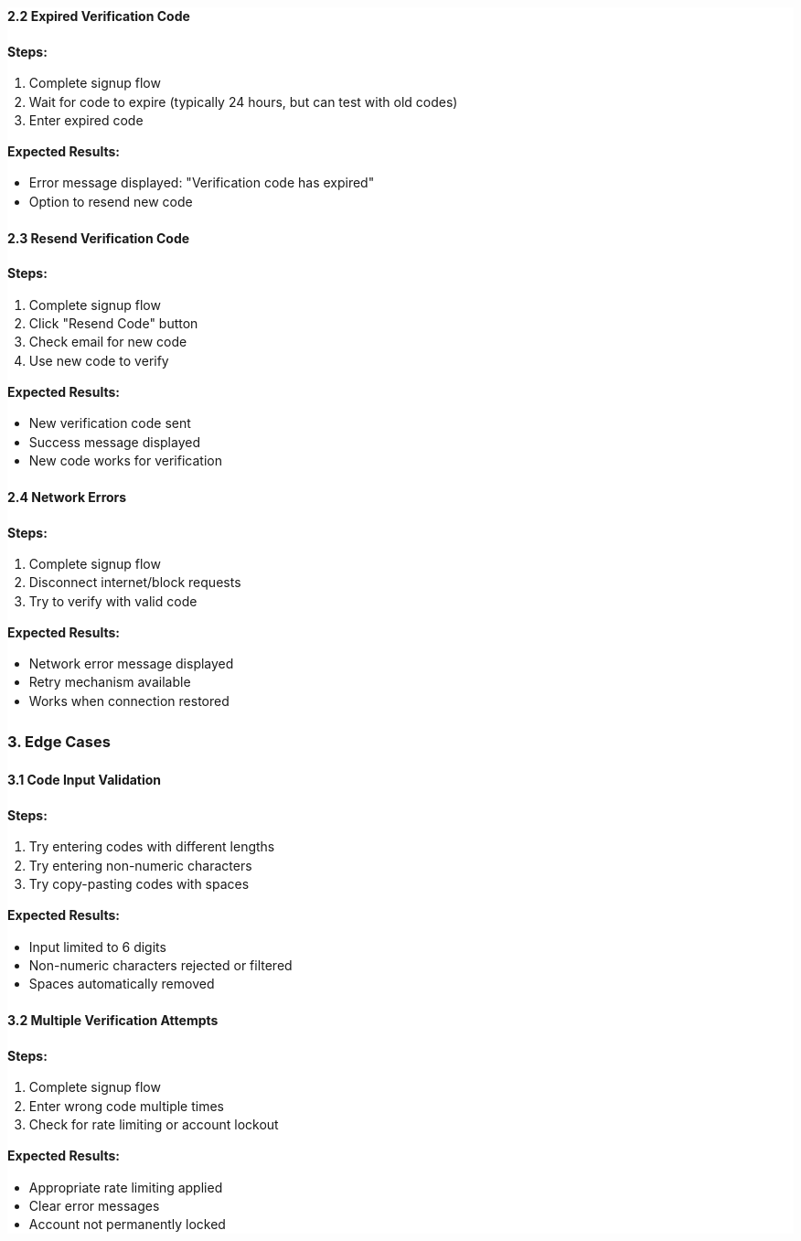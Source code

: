 #### 2.2 Expired Verification Code
**Steps:**
1. Complete signup flow
2. Wait for code to expire (typically 24 hours, but can test with old codes)
3. Enter expired code

**Expected Results:**
- Error message displayed: "Verification code has expired"
- Option to resend new code

#### 2.3 Resend Verification Code
**Steps:**
1. Complete signup flow
2. Click "Resend Code" button
3. Check email for new code
4. Use new code to verify

**Expected Results:**
- New verification code sent
- Success message displayed
- New code works for verification

#### 2.4 Network Errors
**Steps:**
1. Complete signup flow
2. Disconnect internet/block requests
3. Try to verify with valid code

**Expected Results:**
- Network error message displayed
- Retry mechanism available
- Works when connection restored

### 3. Edge Cases

#### 3.1 Code Input Validation
**Steps:**
1. Try entering codes with different lengths
2. Try entering non-numeric characters
3. Try copy-pasting codes with spaces

**Expected Results:**
- Input limited to 6 digits
- Non-numeric characters rejected or filtered
- Spaces automatically removed

#### 3.2 Multiple Verification Attempts
**Steps:**
1. Complete signup flow
2. Enter wrong code multiple times
3. Check for rate limiting or account lockout

**Expected Results:**
- Appropriate rate limiting applied
- Clear error messages
- Account not permanently locked
